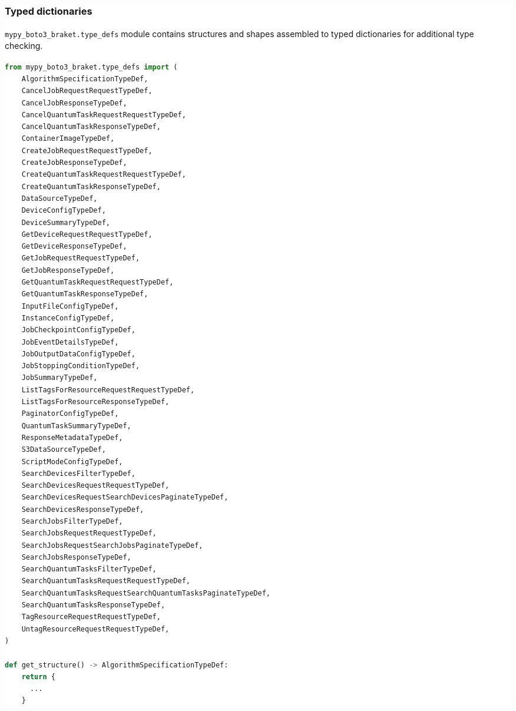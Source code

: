 <a id="typed-dictionaries"></a>

### Typed dictionaries

`mypy_boto3_braket.type_defs` module contains structures and shapes assembled
to typed dictionaries for additional type checking.

```python
from mypy_boto3_braket.type_defs import (
    AlgorithmSpecificationTypeDef,
    CancelJobRequestRequestTypeDef,
    CancelJobResponseTypeDef,
    CancelQuantumTaskRequestRequestTypeDef,
    CancelQuantumTaskResponseTypeDef,
    ContainerImageTypeDef,
    CreateJobRequestRequestTypeDef,
    CreateJobResponseTypeDef,
    CreateQuantumTaskRequestRequestTypeDef,
    CreateQuantumTaskResponseTypeDef,
    DataSourceTypeDef,
    DeviceConfigTypeDef,
    DeviceSummaryTypeDef,
    GetDeviceRequestRequestTypeDef,
    GetDeviceResponseTypeDef,
    GetJobRequestRequestTypeDef,
    GetJobResponseTypeDef,
    GetQuantumTaskRequestRequestTypeDef,
    GetQuantumTaskResponseTypeDef,
    InputFileConfigTypeDef,
    InstanceConfigTypeDef,
    JobCheckpointConfigTypeDef,
    JobEventDetailsTypeDef,
    JobOutputDataConfigTypeDef,
    JobStoppingConditionTypeDef,
    JobSummaryTypeDef,
    ListTagsForResourceRequestRequestTypeDef,
    ListTagsForResourceResponseTypeDef,
    PaginatorConfigTypeDef,
    QuantumTaskSummaryTypeDef,
    ResponseMetadataTypeDef,
    S3DataSourceTypeDef,
    ScriptModeConfigTypeDef,
    SearchDevicesFilterTypeDef,
    SearchDevicesRequestRequestTypeDef,
    SearchDevicesRequestSearchDevicesPaginateTypeDef,
    SearchDevicesResponseTypeDef,
    SearchJobsFilterTypeDef,
    SearchJobsRequestRequestTypeDef,
    SearchJobsRequestSearchJobsPaginateTypeDef,
    SearchJobsResponseTypeDef,
    SearchQuantumTasksFilterTypeDef,
    SearchQuantumTasksRequestRequestTypeDef,
    SearchQuantumTasksRequestSearchQuantumTasksPaginateTypeDef,
    SearchQuantumTasksResponseTypeDef,
    TagResourceRequestRequestTypeDef,
    UntagResourceRequestRequestTypeDef,
)

def get_structure() -> AlgorithmSpecificationTypeDef:
    return {
      ...
    }
```
